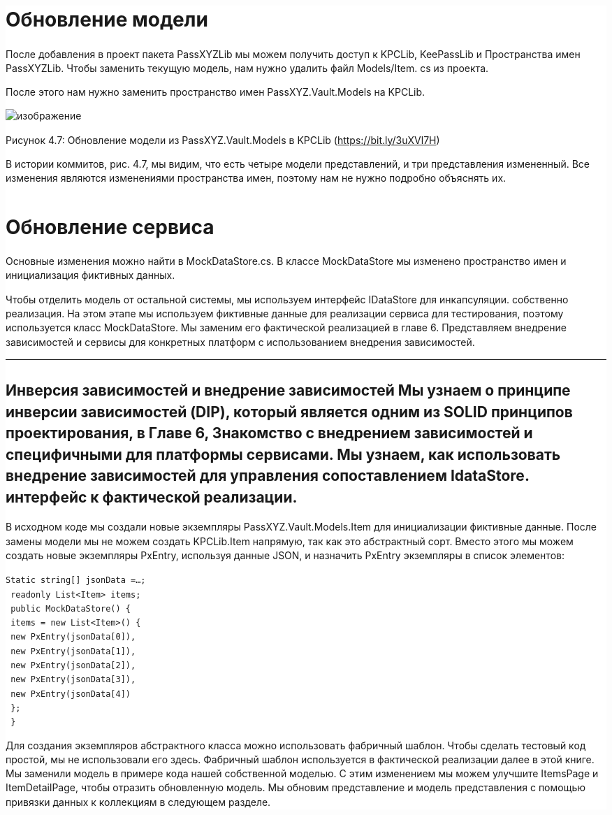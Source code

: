 # Обновление модели

После добавления в проект пакета PassXYZLib мы можем получить доступ к KPCLib, KeePassLib и
Пространства имен PassXYZLib. Чтобы заменить текущую модель, нам нужно удалить файл Models/Item.
cs из проекта.
  
После этого нам нужно заменить пространство имен PassXYZ.Vault.Models на KPCLib.

![изображение](https://user-images.githubusercontent.com/26972859/231782832-e2fca22e-7462-4427-8c32-df7b356f2791.png)

Рисунок 4.7: Обновление модели из PassXYZ.Vault.Models в KPCLib (https://bit.ly/3uXVl7H)

В истории коммитов, рис. 4.7, мы видим, что есть четыре модели представлений, и три представления
измененный. Все изменения являются изменениями пространства имен, поэтому нам не нужно подробно объяснять их.

# Обновление сервиса
  
Основные изменения можно найти в MockDataStore.cs. В классе MockDataStore мы
изменено пространство имен и инициализация фиктивных данных.

Чтобы отделить модель от остальной системы, мы используем интерфейс IDataStore для инкапсуляции.
собственно реализация. На этом этапе мы используем фиктивные данные для реализации сервиса для тестирования, поэтому
используется класс MockDataStore. Мы заменим его фактической реализацией в главе 6.
Представляем внедрение зависимостей и сервисы для конкретных платформ с использованием внедрения зависимостей.

---
Инверсия зависимостей и внедрение зависимостей
Мы узнаем о принципе инверсии зависимостей (DIP), который является одним из SOLID
принципов проектирования, в Главе 6, Знакомство с внедрением зависимостей и специфичными для платформы сервисами.
Мы узнаем, как использовать внедрение зависимостей для управления сопоставлением IdataStore.
интерфейс к фактической реализации.
---

В исходном коде мы создали новые экземпляры PassXYZ.Vault.Models.Item для инициализации
фиктивные данные. После замены модели мы не можем создать KPCLib.Item напрямую, так как это абстрактный
сорт. Вместо этого мы можем создать новые экземпляры PxEntry, используя данные JSON, и назначить PxEntry
экземпляры в список элементов:

```Csharp
Static string[] jsonData =…;
 readonly List<Item> items;
 public MockDataStore() {
 items = new List<Item>() {
 new PxEntry(jsonData[0]),
 new PxEntry(jsonData[1]),
 new PxEntry(jsonData[2]),
 new PxEntry(jsonData[3]),
 new PxEntry(jsonData[4])
 };
 }
```
Для создания экземпляров абстрактного класса можно использовать фабричный шаблон. Чтобы сделать тестовый код
простой, мы не использовали его здесь. Фабричный шаблон используется в фактической реализации далее в этой книге.
Мы заменили модель в примере кода нашей собственной моделью. С этим изменением мы можем
улучшите ItemsPage и ItemDetailPage, чтобы отразить обновленную модель.
Мы обновим представление и модель представления с помощью привязки данных к коллекциям в следующем разделе.
